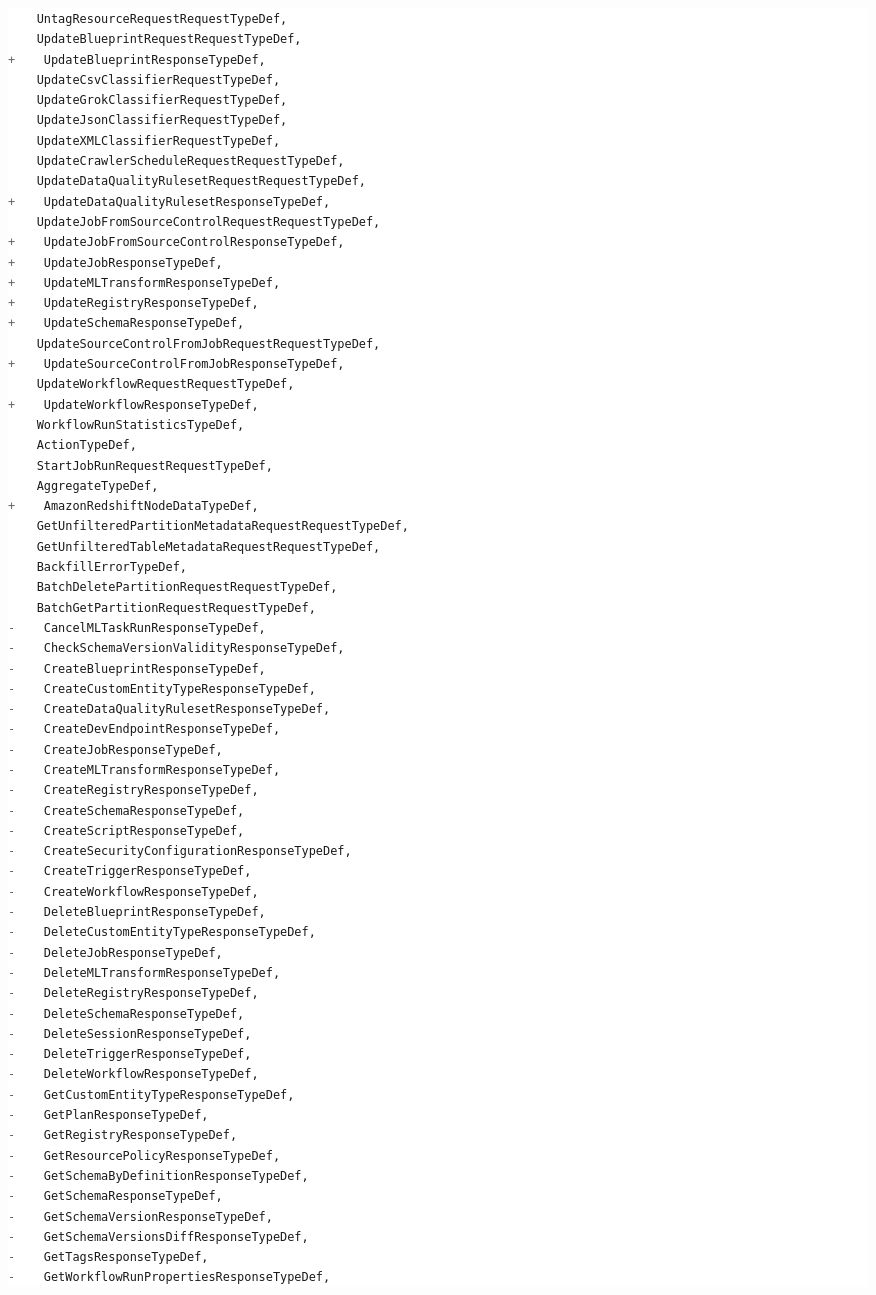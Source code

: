  ```python
     UntagResourceRequestRequestTypeDef,
     UpdateBlueprintRequestRequestTypeDef,
+    UpdateBlueprintResponseTypeDef,
     UpdateCsvClassifierRequestTypeDef,
     UpdateGrokClassifierRequestTypeDef,
     UpdateJsonClassifierRequestTypeDef,
     UpdateXMLClassifierRequestTypeDef,
     UpdateCrawlerScheduleRequestRequestTypeDef,
     UpdateDataQualityRulesetRequestRequestTypeDef,
+    UpdateDataQualityRulesetResponseTypeDef,
     UpdateJobFromSourceControlRequestRequestTypeDef,
+    UpdateJobFromSourceControlResponseTypeDef,
+    UpdateJobResponseTypeDef,
+    UpdateMLTransformResponseTypeDef,
+    UpdateRegistryResponseTypeDef,
+    UpdateSchemaResponseTypeDef,
     UpdateSourceControlFromJobRequestRequestTypeDef,
+    UpdateSourceControlFromJobResponseTypeDef,
     UpdateWorkflowRequestRequestTypeDef,
+    UpdateWorkflowResponseTypeDef,
     WorkflowRunStatisticsTypeDef,
     ActionTypeDef,
     StartJobRunRequestRequestTypeDef,
     AggregateTypeDef,
+    AmazonRedshiftNodeDataTypeDef,
     GetUnfilteredPartitionMetadataRequestRequestTypeDef,
     GetUnfilteredTableMetadataRequestRequestTypeDef,
     BackfillErrorTypeDef,
     BatchDeletePartitionRequestRequestTypeDef,
     BatchGetPartitionRequestRequestTypeDef,
-    CancelMLTaskRunResponseTypeDef,
-    CheckSchemaVersionValidityResponseTypeDef,
-    CreateBlueprintResponseTypeDef,
-    CreateCustomEntityTypeResponseTypeDef,
-    CreateDataQualityRulesetResponseTypeDef,
-    CreateDevEndpointResponseTypeDef,
-    CreateJobResponseTypeDef,
-    CreateMLTransformResponseTypeDef,
-    CreateRegistryResponseTypeDef,
-    CreateSchemaResponseTypeDef,
-    CreateScriptResponseTypeDef,
-    CreateSecurityConfigurationResponseTypeDef,
-    CreateTriggerResponseTypeDef,
-    CreateWorkflowResponseTypeDef,
-    DeleteBlueprintResponseTypeDef,
-    DeleteCustomEntityTypeResponseTypeDef,
-    DeleteJobResponseTypeDef,
-    DeleteMLTransformResponseTypeDef,
-    DeleteRegistryResponseTypeDef,
-    DeleteSchemaResponseTypeDef,
-    DeleteSessionResponseTypeDef,
-    DeleteTriggerResponseTypeDef,
-    DeleteWorkflowResponseTypeDef,
-    GetCustomEntityTypeResponseTypeDef,
-    GetPlanResponseTypeDef,
-    GetRegistryResponseTypeDef,
-    GetResourcePolicyResponseTypeDef,
-    GetSchemaByDefinitionResponseTypeDef,
-    GetSchemaResponseTypeDef,
-    GetSchemaVersionResponseTypeDef,
-    GetSchemaVersionsDiffResponseTypeDef,
-    GetTagsResponseTypeDef,
-    GetWorkflowRunPropertiesResponseTypeDef,
 ```